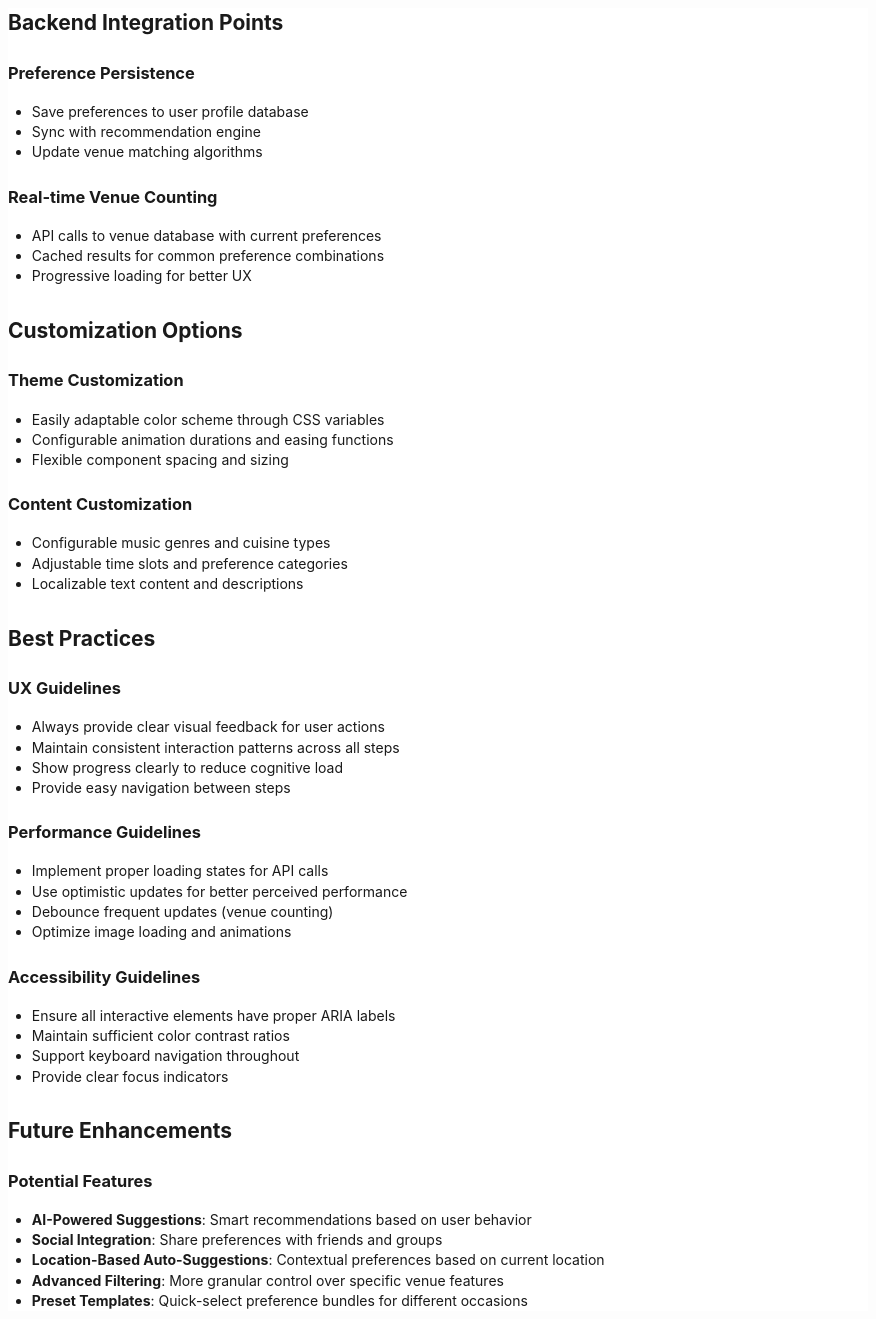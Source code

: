## Backend Integration Points

### Preference Persistence
- Save preferences to user profile database
- Sync with recommendation engine
- Update venue matching algorithms

### Real-time Venue Counting
- API calls to venue database with current preferences
- Cached results for common preference combinations
- Progressive loading for better UX

## Customization Options

### Theme Customization
- Easily adaptable color scheme through CSS variables
- Configurable animation durations and easing functions
- Flexible component spacing and sizing

### Content Customization
- Configurable music genres and cuisine types
- Adjustable time slots and preference categories
- Localizable text content and descriptions

## Best Practices

### UX Guidelines
- Always provide clear visual feedback for user actions
- Maintain consistent interaction patterns across all steps
- Show progress clearly to reduce cognitive load
- Provide easy navigation between steps

### Performance Guidelines
- Implement proper loading states for API calls
- Use optimistic updates for better perceived performance
- Debounce frequent updates (venue counting)
- Optimize image loading and animations

### Accessibility Guidelines
- Ensure all interactive elements have proper ARIA labels
- Maintain sufficient color contrast ratios
- Support keyboard navigation throughout
- Provide clear focus indicators

## Future Enhancements

### Potential Features
- **AI-Powered Suggestions**: Smart recommendations based on user behavior
- **Social Integration**: Share preferences with friends and groups
- **Location-Based Auto-Suggestions**: Contextual preferences based on current location
- **Advanced Filtering**: More granular control over specific venue features
- **Preset Templates**: Quick-select preference bundles for different occasions
